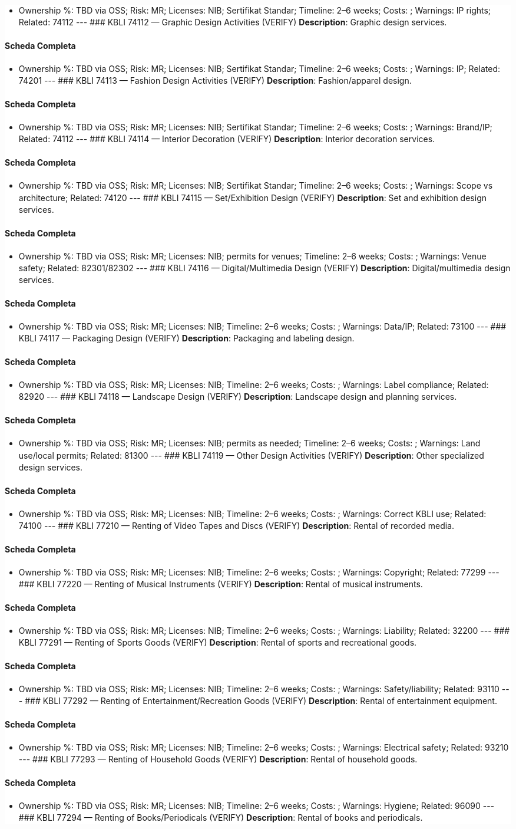 - Ownership %: TBD via OSS; Risk: MR; Licenses: NIB; Sertifikat Standar; Timeline: 2–6 weeks; Costs: ; Warnings: IP rights; Related: 74112 --- ### KBLI 74112 — Graphic Design Activities (VERIFY)
**Description**: Graphic design services.
#### Scheda Completa
- Ownership %: TBD via OSS; Risk: MR; Licenses: NIB; Sertifikat Standar; Timeline: 2–6 weeks; Costs: ; Warnings: IP; Related: 74201 --- ### KBLI 74113 — Fashion Design Activities (VERIFY)
**Description**: Fashion/apparel design.
#### Scheda Completa
- Ownership %: TBD via OSS; Risk: MR; Licenses: NIB; Sertifikat Standar; Timeline: 2–6 weeks; Costs: ; Warnings: Brand/IP; Related: 74112 --- ### KBLI 74114 — Interior Decoration (VERIFY)
**Description**: Interior decoration services.
#### Scheda Completa
- Ownership %: TBD via OSS; Risk: MR; Licenses: NIB; Sertifikat Standar; Timeline: 2–6 weeks; Costs: ; Warnings: Scope vs architecture; Related: 74120 --- ### KBLI 74115 — Set/Exhibition Design (VERIFY)
**Description**: Set and exhibition design services.
#### Scheda Completa
- Ownership %: TBD via OSS; Risk: MR; Licenses: NIB; permits for venues; Timeline: 2–6 weeks; Costs: ; Warnings: Venue safety; Related: 82301/82302 --- ### KBLI 74116 — Digital/Multimedia Design (VERIFY)
**Description**: Digital/multimedia design services.
#### Scheda Completa
- Ownership %: TBD via OSS; Risk: MR; Licenses: NIB; Timeline: 2–6 weeks; Costs: ; Warnings: Data/IP; Related: 73100 --- ### KBLI 74117 — Packaging Design (VERIFY)
**Description**: Packaging and labeling design.
#### Scheda Completa
- Ownership %: TBD via OSS; Risk: MR; Licenses: NIB; Timeline: 2–6 weeks; Costs: ; Warnings: Label compliance; Related: 82920 --- ### KBLI 74118 — Landscape Design (VERIFY)
**Description**: Landscape design and planning services.
#### Scheda Completa
- Ownership %: TBD via OSS; Risk: MR; Licenses: NIB; permits as needed; Timeline: 2–6 weeks; Costs: ; Warnings: Land use/local permits; Related: 81300 --- ### KBLI 74119 — Other Design Activities (VERIFY)
**Description**: Other specialized design services.
#### Scheda Completa
- Ownership %: TBD via OSS; Risk: MR; Licenses: NIB; Timeline: 2–6 weeks; Costs: ; Warnings: Correct KBLI use; Related: 74100 --- ### KBLI 77210 — Renting of Video Tapes and Discs (VERIFY)
**Description**: Rental of recorded media.
#### Scheda Completa
- Ownership %: TBD via OSS; Risk: MR; Licenses: NIB; Timeline: 2–6 weeks; Costs: ; Warnings: Copyright; Related: 77299 --- ### KBLI 77220 — Renting of Musical Instruments (VERIFY)
**Description**: Rental of musical instruments.
#### Scheda Completa
- Ownership %: TBD via OSS; Risk: MR; Licenses: NIB; Timeline: 2–6 weeks; Costs: ; Warnings: Liability; Related: 32200 --- ### KBLI 77291 — Renting of Sports Goods (VERIFY)
**Description**: Rental of sports and recreational goods.
#### Scheda Completa
- Ownership %: TBD via OSS; Risk: MR; Licenses: NIB; Timeline: 2–6 weeks; Costs: ; Warnings: Safety/liability; Related: 93110 --- ### KBLI 77292 — Renting of Entertainment/Recreation Goods (VERIFY)
**Description**: Rental of entertainment equipment.
#### Scheda Completa
- Ownership %: TBD via OSS; Risk: MR; Licenses: NIB; Timeline: 2–6 weeks; Costs: ; Warnings: Electrical safety; Related: 93210 --- ### KBLI 77293 — Renting of Household Goods (VERIFY)
**Description**: Rental of household goods.
#### Scheda Completa
- Ownership %: TBD via OSS; Risk: MR; Licenses: NIB; Timeline: 2–6 weeks; Costs: ; Warnings: Hygiene; Related: 96090 --- ### KBLI 77294 — Renting of Books/Periodicals (VERIFY)
**Description**: Rental of books and periodicals.
